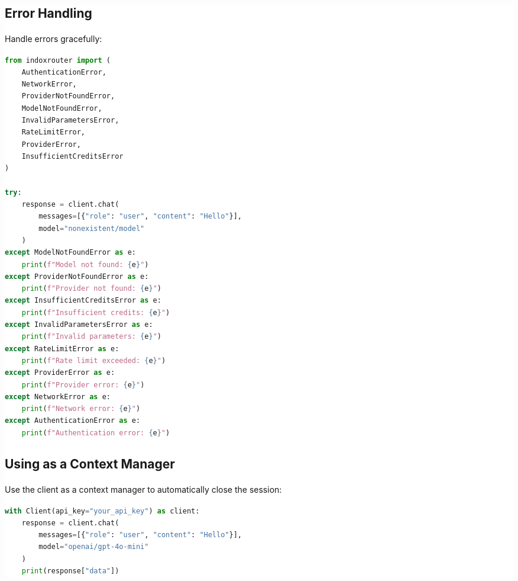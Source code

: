 ## Error Handling

Handle errors gracefully:

```python
from indoxrouter import (
    AuthenticationError,
    NetworkError,
    ProviderNotFoundError,
    ModelNotFoundError,
    InvalidParametersError,
    RateLimitError,
    ProviderError,
    InsufficientCreditsError
)

try:
    response = client.chat(
        messages=[{"role": "user", "content": "Hello"}],
        model="nonexistent/model"
    )
except ModelNotFoundError as e:
    print(f"Model not found: {e}")
except ProviderNotFoundError as e:
    print(f"Provider not found: {e}")
except InsufficientCreditsError as e:
    print(f"Insufficient credits: {e}")
except InvalidParametersError as e:
    print(f"Invalid parameters: {e}")
except RateLimitError as e:
    print(f"Rate limit exceeded: {e}")
except ProviderError as e:
    print(f"Provider error: {e}")
except NetworkError as e:
    print(f"Network error: {e}")
except AuthenticationError as e:
    print(f"Authentication error: {e}")
```

## Using as a Context Manager

Use the client as a context manager to automatically close the session:

```python
with Client(api_key="your_api_key") as client:
    response = client.chat(
        messages=[{"role": "user", "content": "Hello"}],
        model="openai/gpt-4o-mini"
    )
    print(response["data"])
```
